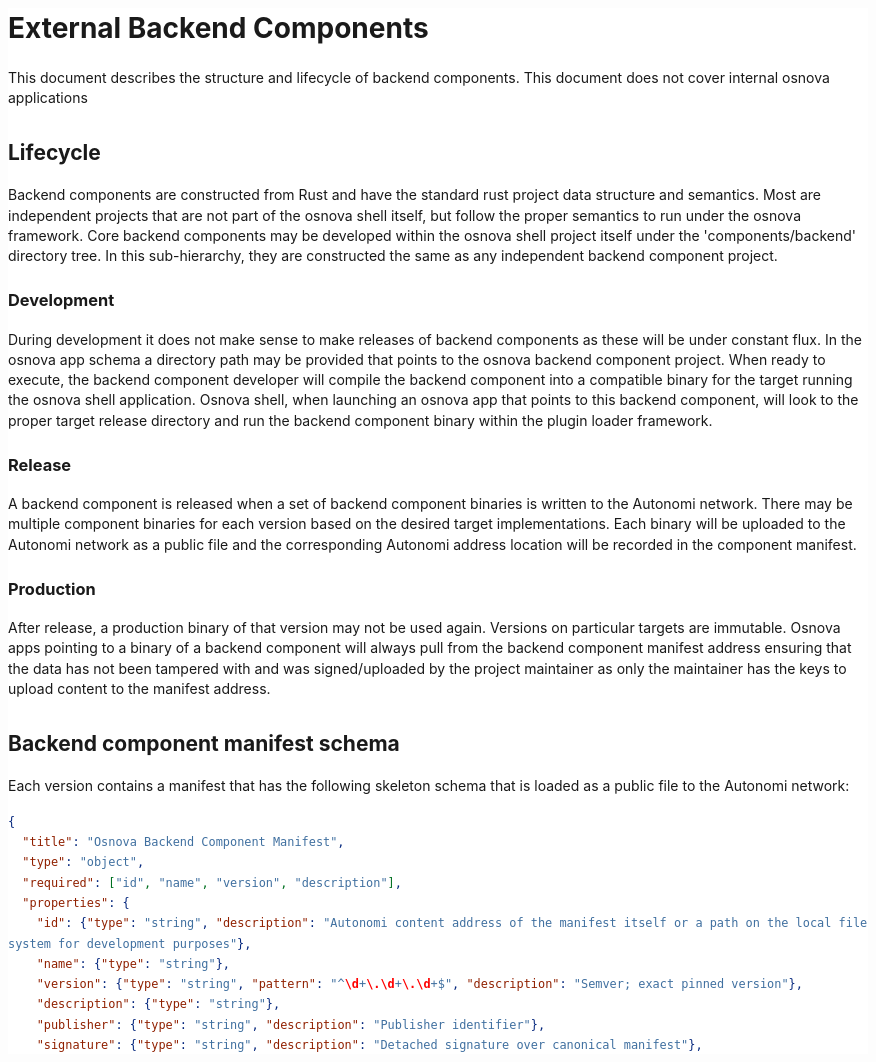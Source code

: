 # External Backend Components

This document describes the structure and lifecycle of backend components.
This document does not cover internal osnova applications

## Lifecycle

Backend components are constructed from Rust and have the standard rust project data structure and semantics.
Most are independent projects that are not part of the osnova shell itself, but follow the proper semantics to run under the osnova framework.
Core backend components may be developed within the osnova shell project itself under the 'components/backend' directory tree.
In this sub-hierarchy, they are constructed the same as any independent backend component project.

### Development

During development it does not make sense to make releases of backend components as these will be under constant flux.
In the osnova app schema a directory path may be provided that points to the osnova backend component project.
When ready to execute, the backend component developer will compile the backend component into a compatible binary for the target running the osnova shell application.
Osnova shell, when launching an osnova app that points to this backend component, will look to the proper target release directory and run the backend component binary within the plugin loader framework.

### Release

A backend component is released when a set of backend component binaries is written to the Autonomi network.
There may be multiple component binaries for each version based on the desired target implementations.
Each binary will be uploaded to the Autonomi network as a public file and the corresponding Autonomi address location will be recorded in the component manifest.

### Production

After release, a production binary of that version may not be used again.
Versions on particular targets are immutable.
Osnova apps pointing to a binary of a backend component will always pull from the backend component manifest address ensuring that the data has not been tampered with and was signed/uploaded by the project maintainer as only the maintainer has the keys to upload content to the manifest address.

## Backend component manifest schema

Each version contains a manifest that has the following skeleton schema that is loaded as a public file to the Autonomi network:

```json
{
  "title": "Osnova Backend Component Manifest",
  "type": "object",
  "required": ["id", "name", "version", "description"],
  "properties": {
    "id": {"type": "string", "description": "Autonomi content address of the manifest itself or a path on the local filesystem for development purposes"},
    "name": {"type": "string"},
    "version": {"type": "string", "pattern": "^\d+\.\d+\.\d+$", "description": "Semver; exact pinned version"},
    "description": {"type": "string"},
    "publisher": {"type": "string", "description": "Publisher identifier"},
    "signature": {"type": "string", "description": "Detached signature over canonical manifest"},
```